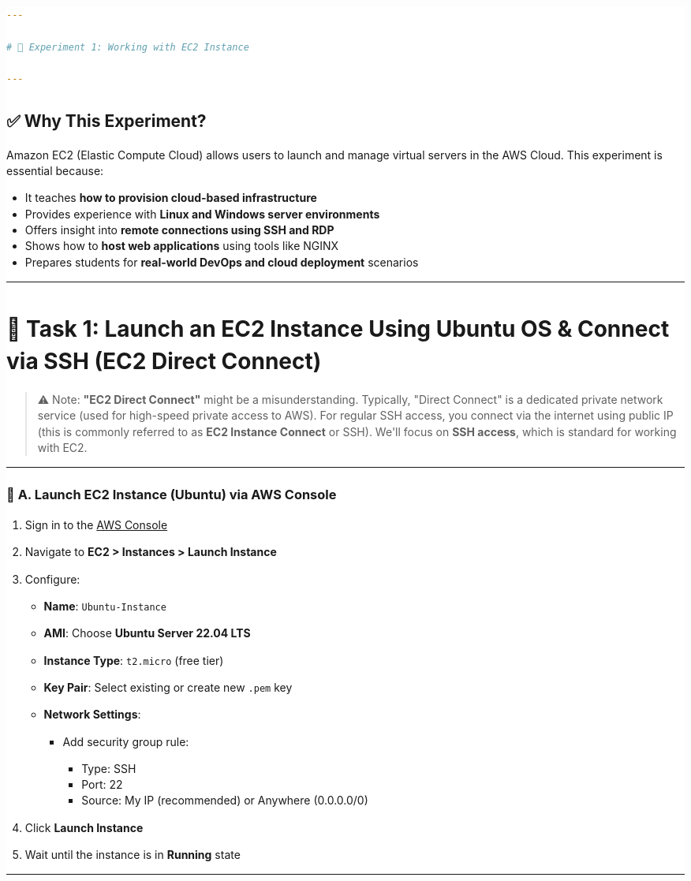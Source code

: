 ```yaml
---

# 🧪 Experiment 1: Working with EC2 Instance

---
```


## ✅ **Why This Experiment?**

Amazon EC2 (Elastic Compute Cloud) allows users to launch and manage virtual servers in the AWS Cloud. This experiment is essential because:

* It teaches **how to provision cloud-based infrastructure**
* Provides experience with **Linux and Windows server environments**
* Offers insight into **remote connections using SSH and RDP**
* Shows how to **host web applications** using tools like NGINX
* Prepares students for **real-world DevOps and cloud deployment** scenarios

---

# 🧩 **Task 1: Launch an EC2 Instance Using Ubuntu OS & Connect via SSH (EC2 Direct Connect)**

> ⚠️ Note: **"EC2 Direct Connect"** might be a misunderstanding. Typically, "Direct Connect" is a dedicated private network service (used for high-speed private access to AWS). For regular SSH access, you connect via the internet using public IP (this is commonly referred to as **EC2 Instance Connect** or SSH). We'll focus on **SSH access**, which is standard for working with EC2.

---

### 🔷 **A. Launch EC2 Instance (Ubuntu) via AWS Console**

1. Sign in to the [AWS Console](https://console.aws.amazon.com/)
2. Navigate to **EC2 > Instances > Launch Instance**
3. Configure:

   * **Name**: `Ubuntu-Instance`
   * **AMI**: Choose **Ubuntu Server 22.04 LTS**
   * **Instance Type**: `t2.micro` (free tier)
   * **Key Pair**: Select existing or create new `.pem` key
   * **Network Settings**:

     * Add security group rule:

       * Type: SSH
       * Port: 22
       * Source: My IP (recommended) or Anywhere (0.0.0.0/0)
4. Click **Launch Instance**
5. Wait until the instance is in **Running** state

---
